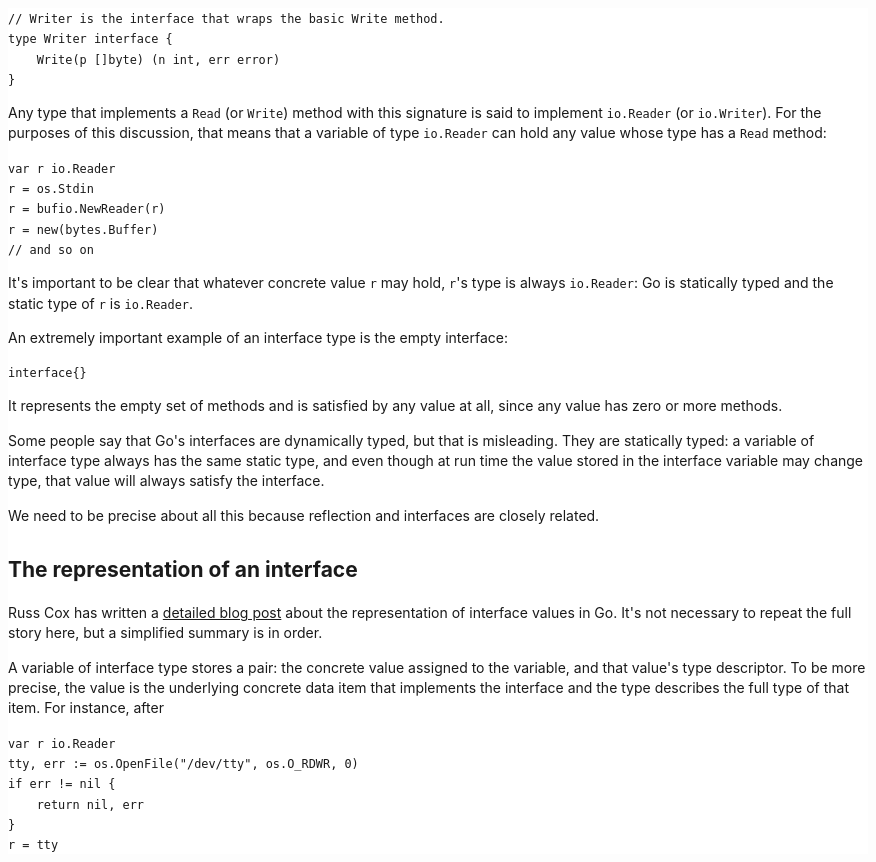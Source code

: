 	// Writer is the interface that wraps the basic Write method.
	type Writer interface {
	    Write(p []byte) (n int, err error)
	}

Any type that implements a `Read` (or `Write`) method with this signature
is said to implement `io.Reader` (or `io.Writer`).
For the purposes of this discussion, that means that a variable of type
`io.Reader` can hold any value whose type has a `Read` method:

	var r io.Reader
	r = os.Stdin
	r = bufio.NewReader(r)
	r = new(bytes.Buffer)
	// and so on

It's important to be clear that whatever concrete value `r` may hold,
`r`'s type is always `io.Reader`:
Go is statically typed and the static type of `r` is `io.Reader`.

An extremely important example of an interface type is the empty interface:

	interface{}

It represents the empty set of methods and is satisfied by any value at all, since any value has zero or more methods.

Some people say that Go's interfaces are dynamically typed,
but that is misleading.
They are statically typed: a variable of interface type always has the same static type,
and even though at run time the value stored in the interface variable may change type,
that value will always satisfy the interface.

We need to be precise about all this because reflection and interfaces are closely related.

## The representation of an interface

Russ Cox has written a [ detailed blog post](https://research.swtch.com/2009/12/go-data-structures-interfaces.html)
about the representation of interface values in Go.
It's not necessary to repeat the full story here,
but a simplified summary is in order.

A variable of interface type stores a pair:
the concrete value assigned to the variable,
and that value's type descriptor.
To be more precise, the value is the underlying concrete data item that
implements the interface and the type describes the full type of that item. For instance, after

	var r io.Reader
	tty, err := os.OpenFile("/dev/tty", os.O_RDWR, 0)
	if err != nil {
	    return nil, err
	}
	r = tty

